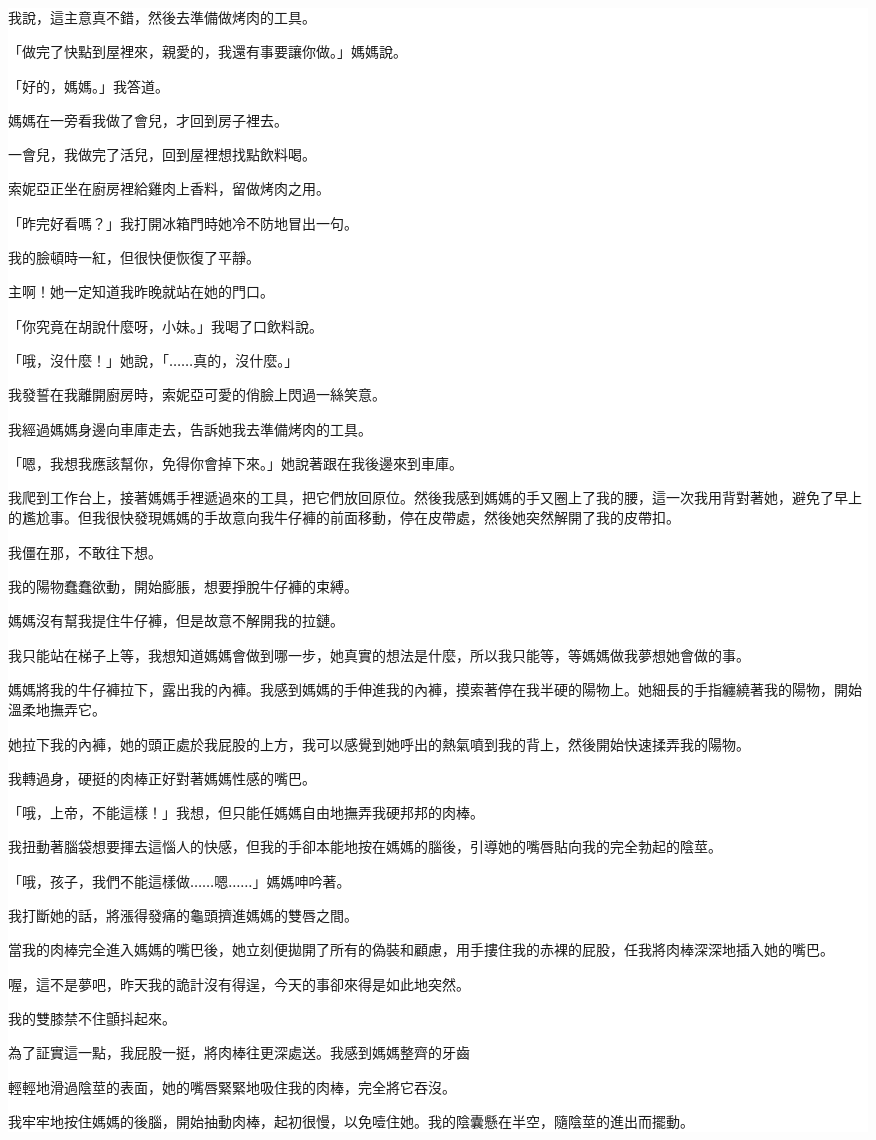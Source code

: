 我說，這主意真不錯，然後去準備做烤肉的工具。

「做完了快點到屋裡來，親愛的，我還有事要讓你做。」媽媽說。

「好的，媽媽。」我答道。

媽媽在一旁看我做了會兒，才回到房子裡去。

一會兒，我做完了活兒，回到屋裡想找點飲料喝。

索妮亞正坐在廚房裡給雞肉上香料，留做烤肉之用。

「昨完好看嗎？」我打開冰箱門時她冷不防地冒出一句。

我的臉頓時一紅，但很快便恢復了平靜。

主啊！她一定知道我昨晚就站在她的門口。

「你究竟在胡說什麼呀，小妹。」我喝了口飲料說。

「哦，沒什麼！」她說，「……真的，沒什麼。」

我發誓在我離開廚房時，索妮亞可愛的俏臉上閃過一絲笑意。

我經過媽媽身邊向車庫走去，告訴她我去準備烤肉的工具。

「嗯，我想我應該幫你，免得你會掉下來。」她說著跟在我後邊來到車庫。

我爬到工作台上，接著媽媽手裡遞過來的工具，把它們放回原位。然後我感到媽媽的手又圈上了我的腰，這一次我用背對著她，避免了早上的尷尬事。但我很快發現媽媽的手故意向我牛仔褲的前面移動，停在皮帶處，然後她突然解開了我的皮帶扣。

我僵在那，不敢往下想。

我的陽物蠢蠢欲動，開始膨脹，想要掙脫牛仔褲的束縛。

媽媽沒有幫我提住牛仔褲，但是故意不解開我的拉鏈。

我只能站在梯子上等，我想知道媽媽會做到哪一步，她真實的想法是什麼，所以我只能等，等媽媽做我夢想她會做的事。

媽媽將我的牛仔褲拉下，露出我的內褲。我感到媽媽的手伸進我的內褲，摸索著停在我半硬的陽物上。她細長的手指纏繞著我的陽物，開始溫柔地撫弄它。

她拉下我的內褲，她的頭正處於我屁股的上方，我可以感覺到她呼出的熱氣噴到我的背上，然後開始快速揉弄我的陽物。

我轉過身，硬挺的肉棒正好對著媽媽性感的嘴巴。

「哦，上帝，不能這樣！」我想，但只能任媽媽自由地撫弄我硬邦邦的肉棒。

我扭動著腦袋想要揮去這惱人的快感，但我的手卻本能地按在媽媽的腦後，引導她的嘴唇貼向我的完全勃起的陰莖。

「哦，孩子，我們不能這樣做……嗯……」媽媽呻吟著。

我打斷她的話，將漲得發痛的龜頭擠進媽媽的雙唇之間。

當我的肉棒完全進入媽媽的嘴巴後，她立刻便拋開了所有的偽裝和顧慮，用手摟住我的赤裸的屁股，任我將肉棒深深地插入她的嘴巴。

喔，這不是夢吧，昨天我的詭計沒有得逞，今天的事卻來得是如此地突然。

我的雙膝禁不住顫抖起來。

為了証實這一點，我屁股一挺，將肉棒往更深處送。我感到媽媽整齊的牙齒

輕輕地滑過陰莖的表面，她的嘴唇緊緊地吸住我的肉棒，完全將它吞沒。

我牢牢地按住媽媽的後腦，開始抽動肉棒，起初很慢，以免噎住她。我的陰囊懸在半空，隨陰莖的進出而擺動。
